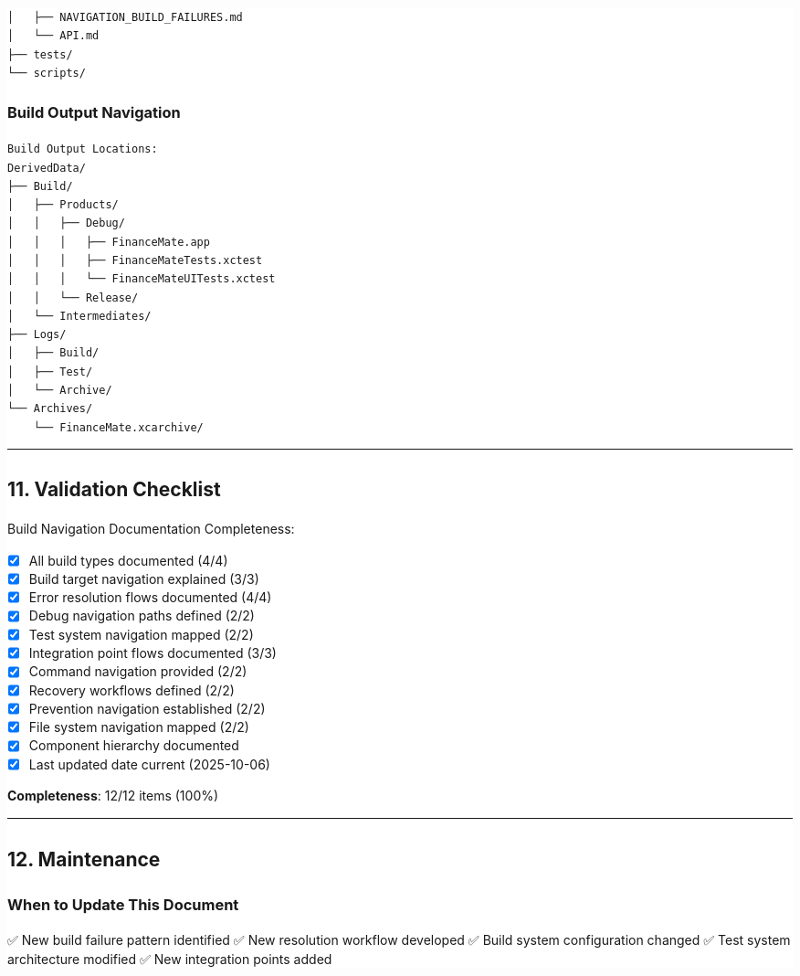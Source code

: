 ```
│   ├── NAVIGATION_BUILD_FAILURES.md
│   └── API.md
├── tests/
└── scripts/
```

### Build Output Navigation
```
Build Output Locations:
DerivedData/
├── Build/
│   ├── Products/
│   │   ├── Debug/
│   │   │   ├── FinanceMate.app
│   │   │   ├── FinanceMateTests.xctest
│   │   │   └── FinanceMateUITests.xctest
│   │   └── Release/
│   └── Intermediates/
├── Logs/
│   ├── Build/
│   ├── Test/
│   └── Archive/
└── Archives/
    └── FinanceMate.xcarchive/
```

---

## 11. Validation Checklist

Build Navigation Documentation Completeness:

- [x] All build types documented (4/4)
- [x] Build target navigation explained (3/3)
- [x] Error resolution flows documented (4/4)
- [x] Debug navigation paths defined (2/2)
- [x] Test system navigation mapped (2/2)
- [x] Integration point flows documented (3/3)
- [x] Command navigation provided (2/2)
- [x] Recovery workflows defined (2/2)
- [x] Prevention navigation established (2/2)
- [x] File system navigation mapped (2/2)
- [x] Component hierarchy documented
- [x] Last updated date current (2025-10-06)

**Completeness**: 12/12 items (100%)

---

## 12. Maintenance

### When to Update This Document
✅ New build failure pattern identified
✅ New resolution workflow developed
✅ Build system configuration changed
✅ Test system architecture modified
✅ New integration points added

